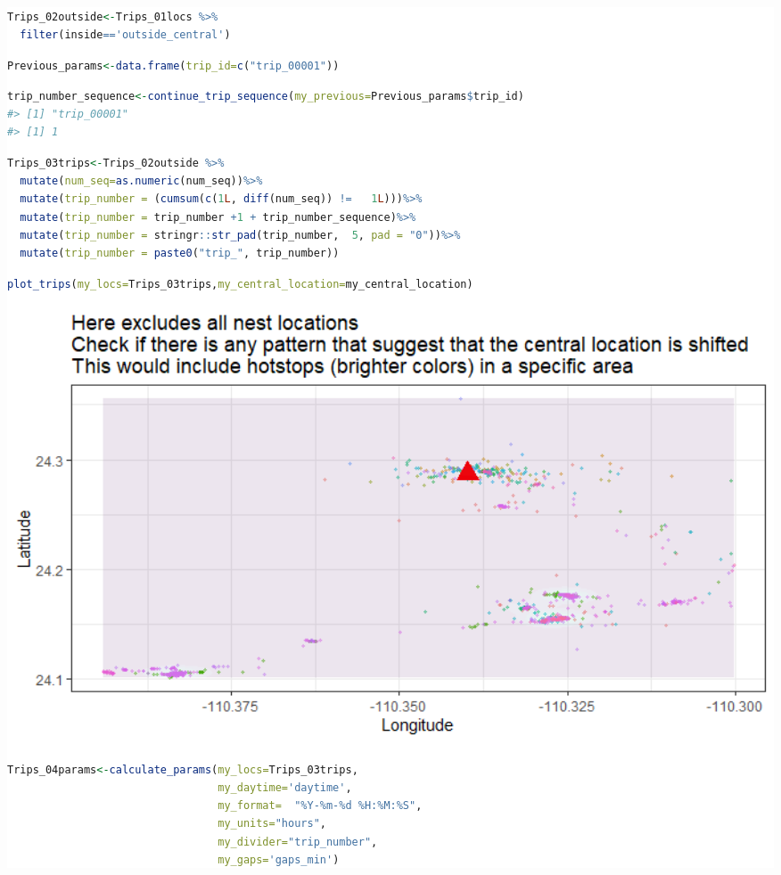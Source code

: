 ``` r
Trips_02outside<-Trips_01locs %>%
  filter(inside=='outside_central')
```

``` r
Previous_params<-data.frame(trip_id=c("trip_00001"))
```

``` r
trip_number_sequence<-continue_trip_sequence(my_previous=Previous_params$trip_id)
#> [1] "trip_00001"
#> [1] 1
```

``` r
Trips_03trips<-Trips_02outside %>%
  mutate(num_seq=as.numeric(num_seq))%>%
  mutate(trip_number = (cumsum(c(1L, diff(num_seq)) !=   1L)))%>%
  mutate(trip_number = trip_number +1 + trip_number_sequence)%>%
  mutate(trip_number = stringr::str_pad(trip_number,  5, pad = "0"))%>%
  mutate(trip_number = paste0("trip_", trip_number))
```

``` r
plot_trips(my_locs=Trips_03trips,my_central_location=my_central_location)
```

<img src="man/figures/README-unnamed-chunk-151-1.png" width="100%" />

``` r
Trips_04params<-calculate_params(my_locs=Trips_03trips,
                                 my_daytime='daytime',
                                 my_format=  "%Y-%m-%d %H:%M:%S",
                                 my_units="hours",
                                 my_divider="trip_number",
                                 my_gaps='gaps_min')
```
